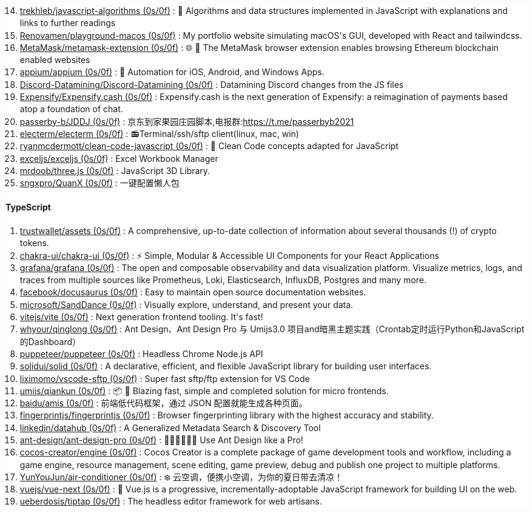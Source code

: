 14. [trekhleb/javascript-algorithms (0s/0f)](https://github.com/trekhleb/javascript-algorithms) : 📝 Algorithms and data structures implemented in JavaScript with explanations and links to further readings
15. [Renovamen/playground-macos (0s/0f)](https://github.com/Renovamen/playground-macos) : My portfolio website simulating macOS's GUI, developed with React and tailwindcss.
16. [MetaMask/metamask-extension (0s/0f)](https://github.com/MetaMask/metamask-extension) : 🌐 🔌 The MetaMask browser extension enables browsing Ethereum blockchain enabled websites
17. [appium/appium (0s/0f)](https://github.com/appium/appium) : 📱 Automation for iOS, Android, and Windows Apps.
18. [Discord-Datamining/Discord-Datamining (0s/0f)](https://github.com/Discord-Datamining/Discord-Datamining) : Datamining Discord changes from the JS files
19. [Expensify/Expensify.cash (0s/0f)](https://github.com/Expensify/Expensify.cash) : Expensify.cash is the next generation of Expensify: a reimagination of payments based atop a foundation of chat.
20. [passerby-b/JDDJ (0s/0f)](https://github.com/passerby-b/JDDJ) : 京东到家果园庄园脚本,电报群:https://t.me/passerbyb2021
21. [electerm/electerm (0s/0f)](https://github.com/electerm/electerm) : 📻Terminal/ssh/sftp client(linux, mac, win)
22. [ryanmcdermott/clean-code-javascript (0s/0f)](https://github.com/ryanmcdermott/clean-code-javascript) : 🛁 Clean Code concepts adapted for JavaScript
23. [exceljs/exceljs (0s/0f)](https://github.com/exceljs/exceljs) : Excel Workbook Manager
24. [mrdoob/three.js (0s/0f)](https://github.com/mrdoob/three.js) : JavaScript 3D Library.
25. [sngxpro/QuanX (0s/0f)](https://github.com/sngxpro/QuanX) : 一键配置懒人包

#### TypeScript
1. [trustwallet/assets (0s/0f)](https://github.com/trustwallet/assets) : A comprehensive, up-to-date collection of information about several thousands (!) of crypto tokens.
2. [chakra-ui/chakra-ui (0s/0f)](https://github.com/chakra-ui/chakra-ui) : ⚡️ Simple, Modular & Accessible UI Components for your React Applications
3. [grafana/grafana (0s/0f)](https://github.com/grafana/grafana) : The open and composable observability and data visualization platform. Visualize metrics, logs, and traces from multiple sources like Prometheus, Loki, Elasticsearch, InfluxDB, Postgres and many more.
4. [facebook/docusaurus (0s/0f)](https://github.com/facebook/docusaurus) : Easy to maintain open source documentation websites.
5. [microsoft/SandDance (0s/0f)](https://github.com/microsoft/SandDance) : Visually explore, understand, and present your data.
6. [vitejs/vite (0s/0f)](https://github.com/vitejs/vite) : Next generation frontend tooling. It's fast!
7. [whyour/qinglong (0s/0f)](https://github.com/whyour/qinglong) : Ant Design、Ant Design Pro 与 Umijs3.0 项目and暗黑主题实践（Crontab定时运行Python和JavaScript的Dashboard）
8. [puppeteer/puppeteer (0s/0f)](https://github.com/puppeteer/puppeteer) : Headless Chrome Node.js API
9. [solidui/solid (0s/0f)](https://github.com/solidui/solid) : A declarative, efficient, and flexible JavaScript library for building user interfaces.
10. [liximomo/vscode-sftp (0s/0f)](https://github.com/liximomo/vscode-sftp) : Super fast sftp/ftp extension for VS Code
11. [umijs/qiankun (0s/0f)](https://github.com/umijs/qiankun) : 📦 🚀 Blazing fast, simple and completed solution for micro frontends.
12. [baidu/amis (0s/0f)](https://github.com/baidu/amis) : 前端低代码框架，通过 JSON 配置就能生成各种页面。
13. [fingerprintjs/fingerprintjs (0s/0f)](https://github.com/fingerprintjs/fingerprintjs) : Browser fingerprinting library with the highest accuracy and stability.
14. [linkedin/datahub (0s/0f)](https://github.com/linkedin/datahub) : A Generalized Metadata Search & Discovery Tool
15. [ant-design/ant-design-pro (0s/0f)](https://github.com/ant-design/ant-design-pro) : 👨🏻‍💻👩🏻‍💻 Use Ant Design like a Pro!
16. [cocos-creator/engine (0s/0f)](https://github.com/cocos-creator/engine) : Cocos Creator is a complete package of game development tools and workflow, including a game engine, resource management, scene editing, game preview, debug and publish one project to multiple platforms.
17. [YunYouJun/air-conditioner (0s/0f)](https://github.com/YunYouJun/air-conditioner) : ❄️ 云空调，便携小空调，为你的夏日带去清凉！
18. [vuejs/vue-next (0s/0f)](https://github.com/vuejs/vue-next) : 🖖 Vue.js is a progressive, incrementally-adoptable JavaScript framework for building UI on the web.
19. [ueberdosis/tiptap (0s/0f)](https://github.com/ueberdosis/tiptap) : The headless editor framework for web artisans.
